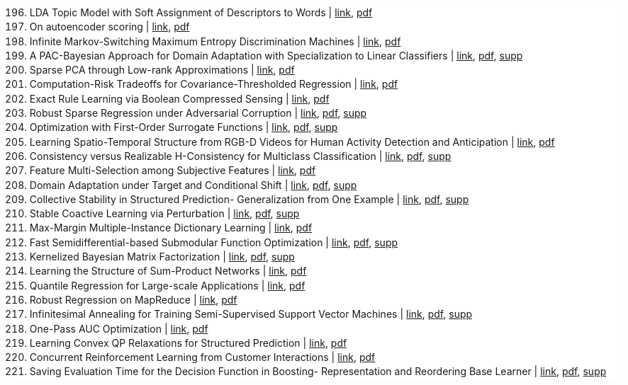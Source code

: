 196. LDA Topic Model with Soft Assignment of Descriptors to Words | [link](https://proceedings.mlr.press/v28/weinshall13.html), [pdf](http://proceedings.mlr.press/v28/weinshall13.pdf)
197. On autoencoder scoring | [link](https://proceedings.mlr.press/v28/kamyshanska13.html), [pdf](http://proceedings.mlr.press/v28/kamyshanska13.pdf)
198. Infinite Markov-Switching Maximum Entropy Discrimination Machines | [link](https://proceedings.mlr.press/v28/chatzis13.html), [pdf](http://proceedings.mlr.press/v28/chatzis13.pdf)
199. A PAC-Bayesian Approach for Domain Adaptation with Specialization to Linear Classifiers | [link](https://proceedings.mlr.press/v28/germain13.html), [pdf](http://proceedings.mlr.press/v28/germain13.pdf), [supp](http://proceedings.mlr.press/v28/germain13-supp.pdf)
200. Sparse PCA through Low-rank Approximations | [link](https://proceedings.mlr.press/v28/papailiopoulos13.html), [pdf](http://proceedings.mlr.press/v28/papailiopoulos13.pdf)
201. Computation-Risk Tradeoffs for Covariance-Thresholded Regression | [link](https://proceedings.mlr.press/v28/shender13.html), [pdf](http://proceedings.mlr.press/v28/shender13.pdf)
202. Exact Rule Learning via Boolean Compressed Sensing | [link](https://proceedings.mlr.press/v28/malioutov13.html), [pdf](http://proceedings.mlr.press/v28/malioutov13.pdf)
203. Robust Sparse Regression under Adversarial Corruption | [link](https://proceedings.mlr.press/v28/chen13h.html), [pdf](http://proceedings.mlr.press/v28/chen13h.pdf), [supp](http://proceedings.mlr.press/v28/chen13h-supp.pdf)
204. Optimization with First-Order Surrogate Functions | [link](https://proceedings.mlr.press/v28/mairal13.html), [pdf](http://proceedings.mlr.press/v28/mairal13.pdf), [supp](http://proceedings.mlr.press/v28/mairal13-supp.pdf)
205. Learning Spatio-Temporal Structure from RGB-D Videos for Human Activity Detection and Anticipation | [link](https://proceedings.mlr.press/v28/koppula13.html), [pdf](http://proceedings.mlr.press/v28/koppula13.pdf)
206. Consistency versus Realizable H-Consistency for Multiclass Classification | [link](https://proceedings.mlr.press/v28/long13.html), [pdf](http://proceedings.mlr.press/v28/long13.pdf), [supp](http://proceedings.mlr.press/v28/long13-supp.pdf)
207. Feature Multi-Selection among Subjective Features | [link](https://proceedings.mlr.press/v28/sabato13.html), [pdf](http://proceedings.mlr.press/v28/sabato13.pdf)
208. Domain Adaptation under Target and Conditional Shift | [link](https://proceedings.mlr.press/v28/zhang13d.html), [pdf](http://proceedings.mlr.press/v28/zhang13d.pdf), [supp](http://proceedings.mlr.press/v28/zhang13d-supp.pdf)
209. Collective Stability in Structured Prediction- Generalization from One Example | [link](https://proceedings.mlr.press/v28/london13.html), [pdf](http://proceedings.mlr.press/v28/london13.pdf), [supp](http://proceedings.mlr.press/v28/london13-supp.pdf)
210. Stable Coactive Learning via Perturbation | [link](https://proceedings.mlr.press/v28/raman13.html), [pdf](http://proceedings.mlr.press/v28/raman13.pdf), [supp](http://proceedings.mlr.press/v28/raman13-supp.pdf)
211. Max-Margin Multiple-Instance Dictionary Learning | [link](https://proceedings.mlr.press/v28/wang13d.html), [pdf](http://proceedings.mlr.press/v28/wang13d.pdf)
212. Fast Semidifferential-based Submodular Function Optimization | [link](https://proceedings.mlr.press/v28/iyer13.html), [pdf](http://proceedings.mlr.press/v28/iyer13.pdf), [supp](http://proceedings.mlr.press/v28/iyer13-supp.pdf)
213. Kernelized Bayesian Matrix Factorization | [link](https://proceedings.mlr.press/v28/gonen13a.html), [pdf](http://proceedings.mlr.press/v28/gonen13a.pdf), [supp](http://proceedings.mlr.press/v28/gonen13a-supp.pdf)
214. Learning the Structure of Sum-Product Networks | [link](https://proceedings.mlr.press/v28/gens13.html), [pdf](http://proceedings.mlr.press/v28/gens13.pdf)
215. Quantile Regression for Large-scale Applications | [link](https://proceedings.mlr.press/v28/yang13f.html), [pdf](http://proceedings.mlr.press/v28/yang13f.pdf)
216. Robust Regression on MapReduce | [link](https://proceedings.mlr.press/v28/meng13b.html), [pdf](http://proceedings.mlr.press/v28/meng13b.pdf)
217. Infinitesimal Annealing for Training Semi-Supervised Support Vector Machines | [link](https://proceedings.mlr.press/v28/ogawa13a.html), [pdf](http://proceedings.mlr.press/v28/ogawa13a.pdf), [supp](http://proceedings.mlr.press/v28/ogawa13a-supp.pdf)
218. One-Pass AUC Optimization | [link](https://proceedings.mlr.press/v28/gao13.html), [pdf](http://proceedings.mlr.press/v28/gao13.pdf)
219. Learning Convex QP Relaxations for Structured Prediction | [link](https://proceedings.mlr.press/v28/jancsary13.html), [pdf](http://proceedings.mlr.press/v28/jancsary13.pdf)
220. Concurrent Reinforcement Learning from Customer Interactions | [link](https://proceedings.mlr.press/v28/silver13.html), [pdf](http://proceedings.mlr.press/v28/silver13.pdf)
221. Saving Evaluation Time for the Decision Function in Boosting- Representation and Reordering Base Learner | [link](https://proceedings.mlr.press/v28/sun13.html), [pdf](http://proceedings.mlr.press/v28/sun13.pdf), [supp](http://proceedings.mlr.press/v28/sun13-supp.pdf)